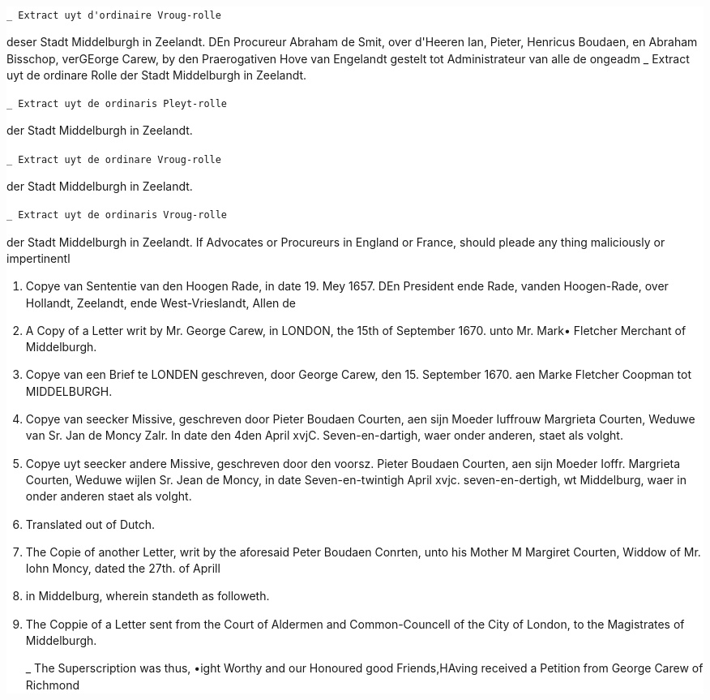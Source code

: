     _ Extract uyt d'ordinaire Vroug-rolle
deser Stadt Middelburgh in Zeelandt.
DEn Procureur Abraham
de Smit, over d'Heeren
Ian, Pieter, Henricus Boudaen,
en Abraham Bisschop, verGEorge Carew, by den Praerogativen
Hove van Engelandt gestelt
tot Administrateur van alle de ongeadm
    _ Extract uyt de ordinare Rolle der
Stadt Middelburgh in Zeelandt.

    _ Extract uyt de ordinaris Pleyt-rolle
der Stadt Middelburgh in Zeelandt.

    _ Extract uyt de ordinare Vroug-rolle
der Stadt Middelburgh in Zeelandt.

    _ Extract uyt de ordinaris Vroug-rolle
der Stadt Middelburgh in Zeelandt.
If Advocates or Procureurs in England or France, should
pleade any thing maliciously or impertinentl
1. Copye van Sententie van den
Hoogen Rade, in date 19. Mey 1657.
DEn President ende Rade, vanden Hoogen-Rade, over Hollandt,
Zeelandt, ende West-Vrieslandt, Allen de
1. A Copy of a Letter writ by Mr. George Carew, in LONDON,
the 15th of September 1670. unto Mr. Mark• Fletcher Merchant of
Middelburgh.

1. Copye van een Brief te LONDEN geschreven, door
George Carew, den 15. September 1670. aen Marke Fletcher Coopman
tot MIDDELBURGH.

1. Copye van seecker Missive, geschreven door Pieter Boudaen
Courten, aen sijn Moeder Iuffrouw Margrieta Courten,
Weduwe van Sr. Jan de Moncy Zalr. In date den 4den April
xvjC. Seven-en-dartigh, waer onder anderen, staet als volght.

1. Copye uyt seecker andere Missive, geschreven door den voorsz. Pieter Boudaen
Courten, aen sijn Moeder Ioffr. Margrieta Courten, Weduwe wijlen Sr. Jean
de Moncy, in date Seven-en-twintigh April xvjc. seven-en-dertigh, wt Middelburg,
waer in onder anderen staet als volght.

1. Translated out of Dutch.

1. The Copie of another Letter, writ by the aforesaid Peter
Boudaen Conrten, unto his Mother M Margiret Courten,
Widdow of Mr. Iohn Moncy, dated the 27th. of Aprill
1637. in Middelburg, wherein standeth as followeth.

1. The Coppie of a Letter sent from
the Court of Aldermen and Common-Councell
of the City of London, to the
Magistrates of Middelburgh.

    _ The Superscription was thus,
•ight Worthy and our Honoured good Friends,HAving received a Petition from
George Carew of Richmond
